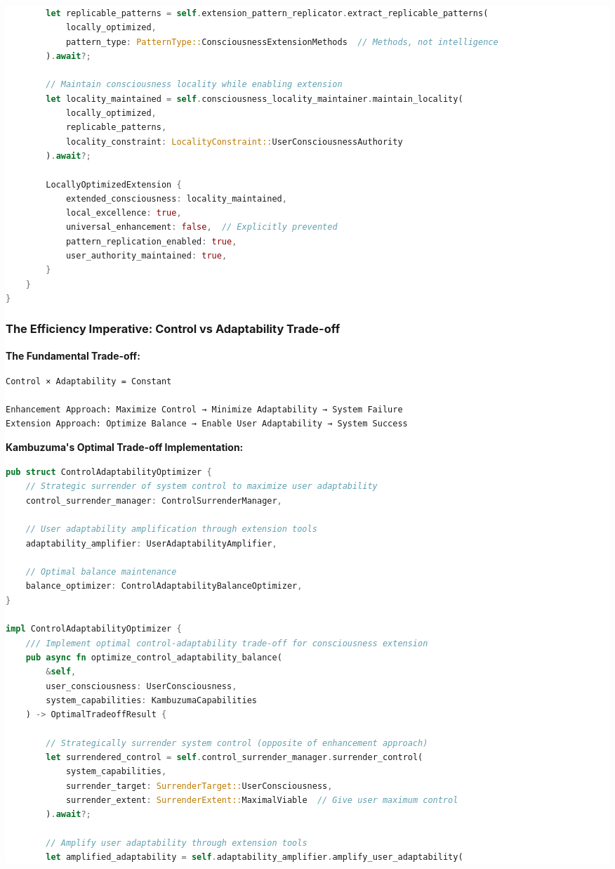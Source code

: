 ```rust
        let replicable_patterns = self.extension_pattern_replicator.extract_replicable_patterns(
            locally_optimized,
            pattern_type: PatternType::ConsciousnessExtensionMethods  // Methods, not intelligence
        ).await?;
        
        // Maintain consciousness locality while enabling extension
        let locality_maintained = self.consciousness_locality_maintainer.maintain_locality(
            locally_optimized,
            replicable_patterns,
            locality_constraint: LocalityConstraint::UserConsciousnessAuthority
        ).await?;
        
        LocallyOptimizedExtension {
            extended_consciousness: locality_maintained,
            local_excellence: true,
            universal_enhancement: false,  // Explicitly prevented
            pattern_replication_enabled: true,
            user_authority_maintained: true,
        }
    }
}
```

### The Efficiency Imperative: Control vs Adaptability Trade-off

**The Fundamental Trade-off:**
```
Control × Adaptability = Constant

Enhancement Approach: Maximize Control → Minimize Adaptability → System Failure
Extension Approach: Optimize Balance → Enable User Adaptability → System Success
```

**Kambuzuma's Optimal Trade-off Implementation:**
```rust
pub struct ControlAdaptabilityOptimizer {
    // Strategic surrender of system control to maximize user adaptability
    control_surrender_manager: ControlSurrenderManager,
    
    // User adaptability amplification through extension tools
    adaptability_amplifier: UserAdaptabilityAmplifier,
    
    // Optimal balance maintenance
    balance_optimizer: ControlAdaptabilityBalanceOptimizer,
}

impl ControlAdaptabilityOptimizer {
    /// Implement optimal control-adaptability trade-off for consciousness extension
    pub async fn optimize_control_adaptability_balance(
        &self,
        user_consciousness: UserConsciousness,
        system_capabilities: KambuzumaCapabilities
    ) -> OptimalTradeoffResult {
        
        // Strategically surrender system control (opposite of enhancement approach)
        let surrendered_control = self.control_surrender_manager.surrender_control(
            system_capabilities,
            surrender_target: SurrenderTarget::UserConsciousness,
            surrender_extent: SurrenderExtent::MaximalViable  // Give user maximum control
        ).await?;
        
        // Amplify user adaptability through extension tools
        let amplified_adaptability = self.adaptability_amplifier.amplify_user_adaptability(
```